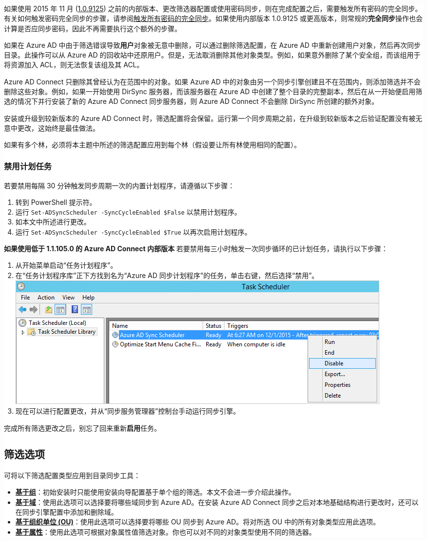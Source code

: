 如果使用 2015 年 11 月 ([1\.0.9125](./active-directory-aadconnect-version-history.md#1091250)) 之前的内部版本、更改筛选器配置或使用密码同步，则在完成配置之后，需要触发所有密码的完全同步。有关如何触发密码完全同步的步骤，请参阅[触发所有密码的完全同步](./active-directory-aadconnectsync-implement-password-synchronization.md#trigger-a-full-sync-of-all-passwords)。如果使用内部版本 1.0.9125 或更高版本，则常规的**完全同步**操作也会计算是否应同步密码，因此不再需要执行这个额外的步骤。

如果在 Azure AD 中由于筛选错误导致**用户**对象被无意中删除，可以通过删除筛选配置，在 Azure AD 中重新创建用户对象，然后再次同步目录。此操作可以从 Azure AD 的回收站中还原用户。但是，无法取消删除其他对象类型。例如，如果意外删除了某个安全组，而该组用于将资源加入 ACL，则无法恢复该组及其 ACL。

Azure AD Connect 只删除其曾经认为在范围中的对象。如果 Azure AD 中的对象由另一个同步引擎创建且不在范围内，则添加筛选并不会删除这些对象。例如，如果一开始使用 DirSync 服务器，而该服务器在 Azure AD 中创建了整个目录的完整副本，然后在从一开始便启用筛选的情况下并行安装了新的 Azure AD Connect 同步服务器，则 Azure AD Connect 不会删除 DirSync 所创建的额外对象。

安装或升级到较新版本的 Azure AD Connect 时，筛选配置将会保留。运行第一个同步周期之前，在升级到较新版本之后验证配置没有被无意中更改，这始终是最佳做法。

如果有多个林，必须将本主题中所述的筛选配置应用到每个林（假设要让所有林使用相同的配置）。

### 禁用计划任务 <a name="disable-scheduled-task"></a>
若要禁用每隔 30 分钟触发同步周期一次的内置计划程序，请遵循以下步骤：

1. 转到 PowerShell 提示符。
2. 运行 `Set-ADSyncScheduler -SyncCycleEnabled $False` 以禁用计划程序。
3. 如本文中所述进行更改。
4. 运行 `Set-ADSyncScheduler -SyncCycleEnabled $True` 以再次启用计划程序。

**如果使用低于 1.1.105.0 的 Azure AD Connect 内部版本**
若要禁用每三小时触发一次同步循环的已计划任务，请执行以下步骤：

1. 从开始菜单启动“任务计划程序”。
2. 在“任务计划程序库”正下方找到名为“Azure AD 同步计划程序”的任务，单击右键，然后选择“禁用”。
![任务计划程序](./media/active-directory-aadconnectsync-configure-filtering/taskscheduler.png)
3. 现在可以进行配置更改，并从“同步服务管理器”控制台手动运行同步引擎。

完成所有筛选更改之后，别忘了回来重新**启用**任务。

## 筛选选项
可将以下筛选配置类型应用到目录同步工具：

- [**基于组**](./active-directory-aadconnect-get-started-custom.md#sync-filtering-based-on-groups)：初始安装时只能使用安装向导配置基于单个组的筛选。本文不会进一步介绍此操作。
- [**基于域**](#domain-based-filtering)：使用此选项可以选择要将哪些域同步到 Azure AD。在安装 Azure AD Connect 同步之后对本地基础结构进行更改时，还可以在同步引擎配置中添加和删除域。
- [**基于组织单位 (OU)**](#organizational-unitbased-filtering)：使用此选项可以选择要将哪些 OU 同步到 Azure AD。将对所选 OU 中的所有对象类型应用此选项。
- [**基于属性**](#attribute-based-filtering)：使用此选项可根据对象属性值筛选对象。你也可以对不同的对象类型使用不同的筛选器。

